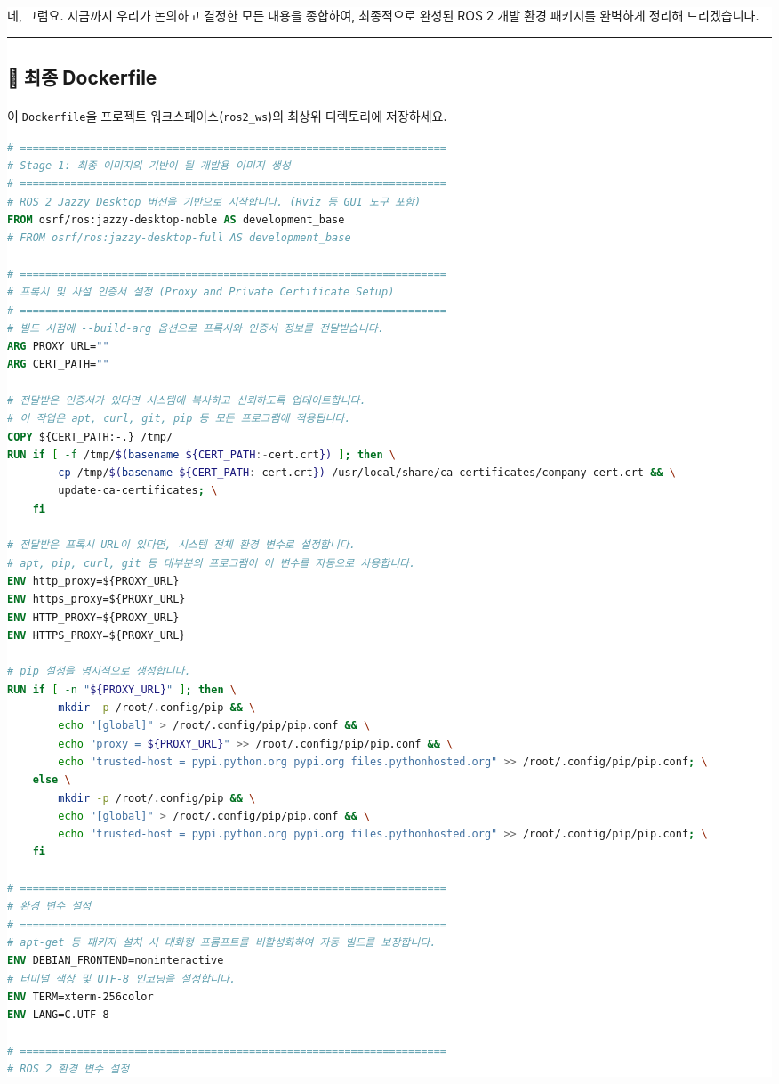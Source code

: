 네, 그럼요. 지금까지 우리가 논의하고 결정한 모든 내용을 종합하여, 최종적으로 완성된 ROS 2 개발 환경 패키지를 완벽하게 정리해 드리겠습니다.

-----

## 📜 최종 Dockerfile

이 `Dockerfile`을 프로젝트 워크스페이스(`ros2_ws`)의 최상위 디렉토리에 저장하세요.

```dockerfile
# ===================================================================
# Stage 1: 최종 이미지의 기반이 될 개발용 이미지 생성
# ===================================================================
# ROS 2 Jazzy Desktop 버전을 기반으로 시작합니다. (Rviz 등 GUI 도구 포함)
FROM osrf/ros:jazzy-desktop-noble AS development_base
# FROM osrf/ros:jazzy-desktop-full AS development_base

# ===================================================================
# 프록시 및 사설 인증서 설정 (Proxy and Private Certificate Setup)
# ===================================================================
# 빌드 시점에 --build-arg 옵션으로 프록시와 인증서 정보를 전달받습니다.
ARG PROXY_URL=""
ARG CERT_PATH=""

# 전달받은 인증서가 있다면 시스템에 복사하고 신뢰하도록 업데이트합니다.
# 이 작업은 apt, curl, git, pip 등 모든 프로그램에 적용됩니다.
COPY ${CERT_PATH:-.} /tmp/
RUN if [ -f /tmp/$(basename ${CERT_PATH:-cert.crt}) ]; then \
        cp /tmp/$(basename ${CERT_PATH:-cert.crt}) /usr/local/share/ca-certificates/company-cert.crt && \
        update-ca-certificates; \
    fi

# 전달받은 프록시 URL이 있다면, 시스템 전체 환경 변수로 설정합니다.
# apt, pip, curl, git 등 대부분의 프로그램이 이 변수를 자동으로 사용합니다.
ENV http_proxy=${PROXY_URL}
ENV https_proxy=${PROXY_URL}
ENV HTTP_PROXY=${PROXY_URL}
ENV HTTPS_PROXY=${PROXY_URL}

# pip 설정을 명시적으로 생성합니다.
RUN if [ -n "${PROXY_URL}" ]; then \
        mkdir -p /root/.config/pip && \
        echo "[global]" > /root/.config/pip/pip.conf && \
        echo "proxy = ${PROXY_URL}" >> /root/.config/pip/pip.conf && \
        echo "trusted-host = pypi.python.org pypi.org files.pythonhosted.org" >> /root/.config/pip/pip.conf; \
    else \
        mkdir -p /root/.config/pip && \
        echo "[global]" > /root/.config/pip/pip.conf && \
        echo "trusted-host = pypi.python.org pypi.org files.pythonhosted.org" >> /root/.config/pip/pip.conf; \
    fi

# ===================================================================
# 환경 변수 설정
# ===================================================================
# apt-get 등 패키지 설치 시 대화형 프롬프트를 비활성화하여 자동 빌드를 보장합니다.
ENV DEBIAN_FRONTEND=noninteractive
# 터미널 색상 및 UTF-8 인코딩을 설정합니다.
ENV TERM=xterm-256color
ENV LANG=C.UTF-8

# ===================================================================
# ROS 2 환경 변수 설정
```